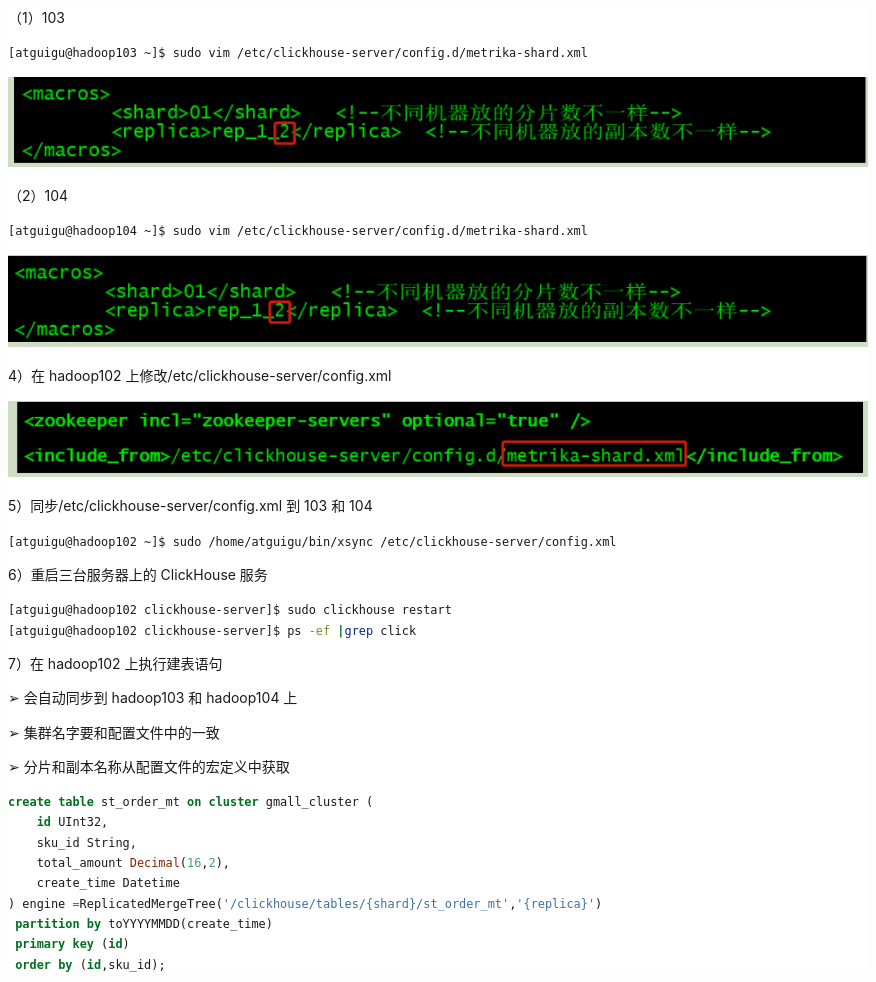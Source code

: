 （1）103

```sh
[atguigu@hadoop103 ~]$ sudo vim /etc/clickhouse-server/config.d/metrika-shard.xml
```

![image-20210801211432557](clickhouse-入门.assets/image-20210801211432557.png)

（2）104

```xml
[atguigu@hadoop104 ~]$ sudo vim /etc/clickhouse-server/config.d/metrika-shard.xml
```

![image-20210801211504739](clickhouse-入门.assets/image-20210801211504739.png)

4）在 hadoop102 上修改/etc/clickhouse-server/config.xml

![image-20210801211529890](clickhouse-入门.assets/image-20210801211529890.png)

5）同步/etc/clickhouse-server/config.xml 到 103 和 104

```sh
[atguigu@hadoop102 ~]$ sudo /home/atguigu/bin/xsync /etc/clickhouse-server/config.xml  
```

6）重启三台服务器上的 ClickHouse 服务

```sh
[atguigu@hadoop102 clickhouse-server]$ sudo clickhouse restart
[atguigu@hadoop102 clickhouse-server]$ ps -ef |grep click
```

7）在 hadoop102 上执行建表语句

➢ 会自动同步到 hadoop103 和 hadoop104 上 

➢ 集群名字要和配置文件中的一致

➢ 分片和副本名称从配置文件的宏定义中获取

```sql
create table st_order_mt on cluster gmall_cluster (
    id UInt32,
    sku_id String,
    total_amount Decimal(16,2),
    create_time Datetime
) engine =ReplicatedMergeTree('/clickhouse/tables/{shard}/st_order_mt','{replica}')
 partition by toYYYYMMDD(create_time)
 primary key (id)
 order by (id,sku_id);
```
